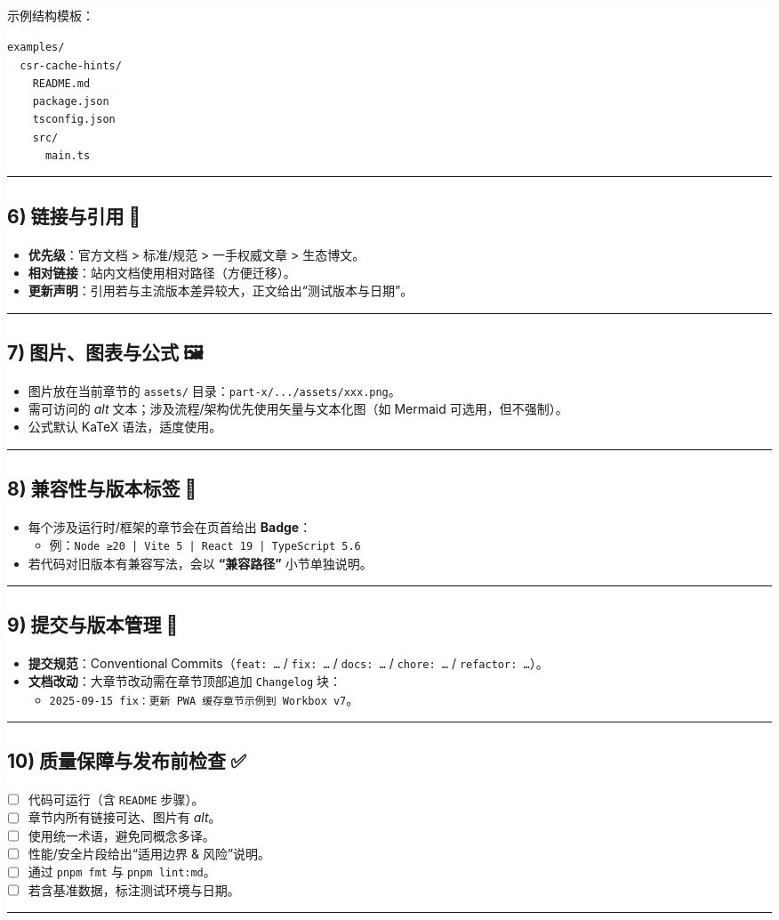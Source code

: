 示例结构模板：
~~~
examples/
  csr-cache-hints/
    README.md
    package.json
    tsconfig.json
    src/
      main.ts
~~~

---

## 6) 链接与引用 🔗

- **优先级**：官方文档 > 标准/规范 > 一手权威文章 > 生态博文。  
- **相对链接**：站内文档使用相对路径（方便迁移）。  
- **更新声明**：引用若与主流版本差异较大，正文给出“测试版本与日期”。

---

## 7) 图片、图表与公式 🖼️

- 图片放在当前章节的 `assets/` 目录：`part-x/.../assets/xxx.png`。  
- 需可访问的 *alt* 文本；涉及流程/架构优先使用矢量与文本化图（如 Mermaid 可选用，但不强制）。  
- 公式默认 KaTeX 语法，适度使用。

---

## 8) 兼容性与版本标签 🧭

- 每个涉及运行时/框架的章节会在页首给出 **Badge**：  
  - 例：`Node ≥20 | Vite 5 | React 19 | TypeScript 5.6`  
- 若代码对旧版本有兼容写法，会以 **“兼容路径”** 小节单独说明。

---

## 9) 提交与版本管理 🧾

- **提交规范**：Conventional Commits（`feat: …` / `fix: …` / `docs: …` / `chore: …` / `refactor: …`）。  
- **文档改动**：大章节改动需在章节顶部追加 `Changelog` 块：  
  - `2025-09-15 fix：更新 PWA 缓存章节示例到 Workbox v7`。

---

## 10) 质量保障与发布前检查 ✅

- [ ] 代码可运行（含 `README` 步骤）。  
- [ ] 章节内所有链接可达、图片有 *alt*。  
- [ ] 使用统一术语，避免同概念多译。  
- [ ] 性能/安全片段给出“适用边界 & 风险”说明。  
- [ ] 通过 `pnpm fmt` 与 `pnpm lint:md`。  
- [ ] 若含基准数据，标注测试环境与日期。

---